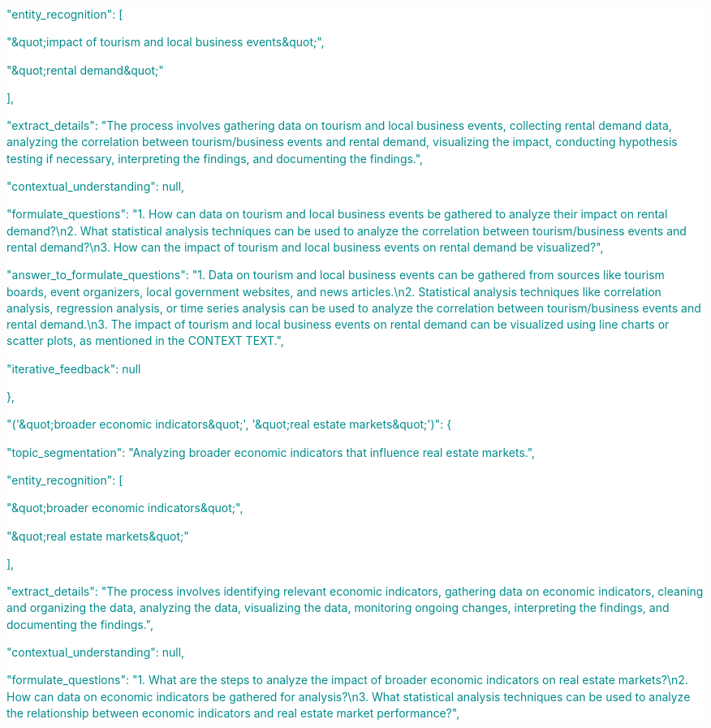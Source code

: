 <span style='color: darkcyan;'>        &quot;entity_recognition&quot;: [</span>

<span style='color: darkcyan;'>            &quot;\&quot;impact of tourism and local business events\&quot;&quot;,</span>

<span style='color: darkcyan;'>            &quot;\&quot;rental demand\&quot;&quot;</span>

<span style='color: darkcyan;'>        ],</span>

<span style='color: darkcyan;'>        &quot;extract_details&quot;: &quot;The process involves gathering data on tourism and local business events, collecting rental demand data, analyzing the correlation between tourism/business events and rental demand, visualizing the impact, conducting hypothesis testing if necessary, interpreting the findings, and documenting the findings.&quot;,</span>

<span style='color: darkcyan;'>        &quot;contextual_understanding&quot;: null,</span>

<span style='color: darkcyan;'>        &quot;formulate_questions&quot;: &quot;1. How can data on tourism and local business events be gathered to analyze their impact on rental demand?\n2. What statistical analysis techniques can be used to analyze the correlation between tourism/business events and rental demand?\n3. How can the impact of tourism and local business events on rental demand be visualized?&quot;,</span>

<span style='color: darkcyan;'>        &quot;answer_to_formulate_questions&quot;: &quot;1. Data on tourism and local business events can be gathered from sources like tourism boards, event organizers, local government websites, and news articles.\n2. Statistical analysis techniques like correlation analysis, regression analysis, or time series analysis can be used to analyze the correlation between tourism/business events and rental demand.\n3. The impact of tourism and local business events on rental demand can be visualized using line charts or scatter plots, as mentioned in the CONTEXT TEXT.&quot;,</span>

<span style='color: darkcyan;'>        &quot;iterative_feedback&quot;: null</span>

<span style='color: darkcyan;'>    },</span>

<span style='color: darkcyan;'>    &quot;(&#x27;\&quot;broader economic indicators\&quot;&#x27;, &#x27;\&quot;real estate markets\&quot;&#x27;)&quot;: {</span>

<span style='color: darkcyan;'>        &quot;topic_segmentation&quot;: &quot;Analyzing broader economic indicators that influence real estate markets.&quot;,</span>

<span style='color: darkcyan;'>        &quot;entity_recognition&quot;: [</span>

<span style='color: darkcyan;'>            &quot;\&quot;broader economic indicators\&quot;&quot;,</span>

<span style='color: darkcyan;'>            &quot;\&quot;real estate markets\&quot;&quot;</span>

<span style='color: darkcyan;'>        ],</span>

<span style='color: darkcyan;'>        &quot;extract_details&quot;: &quot;The process involves identifying relevant economic indicators, gathering data on economic indicators, cleaning and organizing the data, analyzing the data, visualizing the data, monitoring ongoing changes, interpreting the findings, and documenting the findings.&quot;,</span>

<span style='color: darkcyan;'>        &quot;contextual_understanding&quot;: null,</span>

<span style='color: darkcyan;'>        &quot;formulate_questions&quot;: &quot;1. What are the steps to analyze the impact of broader economic indicators on real estate markets?\n2. How can data on economic indicators be gathered for analysis?\n3. What statistical analysis techniques can be used to analyze the relationship between economic indicators and real estate market performance?&quot;,</span>
